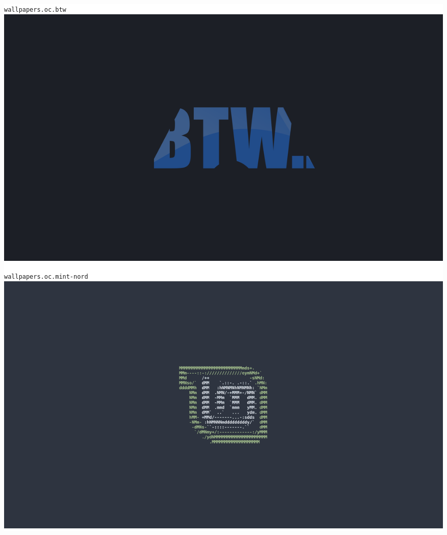 `wallpapers.oc.btw`
![](./wallpapers/oc/btw.png)

`wallpapers.oc.mint-nord`
![](./wallpapers/oc/mint-nord.png)

